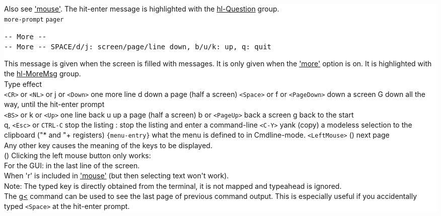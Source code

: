 <div class="old-help-para">Also see <a href="/neovim-docs-web/en/options#'mouse'">'mouse'</a>.  The hit-enter message is highlighted with the <a href="/neovim-docs-web/en/syntax#hl-Question">hl-Question</a>
group.</div>
<div class="old-help-para">						<a name="more-prompt"></a><code class="help-tag-right">more-prompt</code> <a name="pager"></a><code class="help-tag">pager</code><pre>-- More --
-- More -- SPACE/d/j: screen/page/line down, b/u/k: up, q: quit</pre>
This message is given when the screen is filled with messages.  It is only
given when the <a href="/neovim-docs-web/en/options#'more'">'more'</a> option is on.  It is highlighted with the <a href="/neovim-docs-web/en/syntax#hl-MoreMsg">hl-MoreMsg</a>
group.</div>
<div class="old-help-para"><div class="help-column_heading">Type					effect</div>     <code>&lt;CR&gt;</code> or <code>&lt;NL&gt;</code> or j or <code>&lt;Down&gt;</code>	one more line
     d					down a page (half a screen)
     <code>&lt;Space&gt;</code> or f or <code>&lt;PageDown&gt;</code>		down a screen
     G					down all the way, until the hit-enter
					prompt</div>
<div class="old-help-para">     <code>&lt;BS&gt;</code> or k or <code>&lt;Up&gt;</code>			one line back
     u					up a page (half a screen)
     b or <code>&lt;PageUp&gt;</code>			back a screen
     g					back to the start</div>
<div class="old-help-para">     q, <code>&lt;Esc&gt;</code> or <code>CTRL-C</code>			stop the listing
     :					stop the listing and enter a
					     command-line
    <code>&lt;C-Y&gt;</code>				yank (copy) a modeless selection to
					the clipboard ("* and "+ registers)
    <code>{menu-entry}</code>			what the menu is defined to in
					Cmdline-mode.
    <code>&lt;LeftMouse&gt;</code> ()			next page</div>
<div class="old-help-para">Any other key causes the meaning of the keys to be displayed.</div>
<div class="old-help-para">()  Clicking the left mouse button only works:
<div class="help-li" style=""> For the GUI: in the last line of the screen.
</div><div class="help-li" style=""> When 'r' is included in <a href="/neovim-docs-web/en/options#'mouse'">'mouse'</a> (but then selecting text won't work).
</div></div>
<div class="old-help-para">Note: The typed key is directly obtained from the terminal, it is not mapped
and typeahead is ignored.</div>
<div class="old-help-para">The <a href="/neovim-docs-web/en/message#g%3C">g&lt;</a> command can be used to see the last page of previous command output.
This is especially useful if you accidentally typed <code>&lt;Space&gt;</code> at the hit-enter
prompt.</div>

  
  